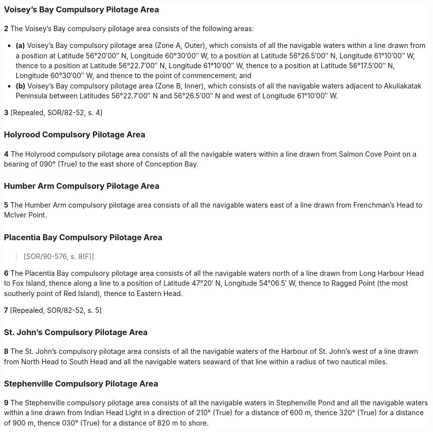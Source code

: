 

### Voisey’s Bay Compulsory Pilotage Area

**2** The Voisey’s Bay compulsory pilotage area consists of the following areas:
- **(a)** Voisey’s Bay compulsory pilotage area (Zone A, Outer), which consists of all the navigable waters within a line drawn from a position at Latitude 56°20′00″ N, Longitude 60°30′00″ W, to a position at Latitude 56°26.5′00″ N, Longitude 61°10′00″ W, thence to a position at Latitude 56°22.7′00″ N, Longitude 61°10′00″ W, thence to a position at Latitude 56°17.5′00″ N, Longitude 60°30′00″ W, and thence to the point of commencement; and
- **(b)** Voisey’s Bay compulsory pilotage area (Zone B, Inner), which consists of all the navigable waters adjacent to Akuliakatak Peninsula between Latitudes 56°22.7′00″ N and 56°26.5′00″ N and west of Longitude 61°10′00″ W.


**3** [Repealed, SOR/82-52, s. 4]



### Holyrood Compulsory Pilotage Area

**4** The Holyrood compulsory pilotage area consists of all the navigable waters within a line drawn from Salmon Cove Point on a bearing of 090° (True) to the east shore of Conception Bay.



### Humber Arm Compulsory Pilotage Area

**5** The Humber Arm compulsory pilotage area consists of all the navigable waters east of a line drawn from Frenchman’s Head to McIver Point.



### Placentia Bay Compulsory Pilotage Area
> [SOR/90-576, s. 8(F)]


**6** The Placentia Bay compulsory pilotage area consists of all the navigable waters north of a line drawn from Long Harbour Head to Fox Island, thence along a line to a position of Latitude 47°20′ N, Longitude 54°06.5′ W, thence to Ragged Point (the most southerly point of Red Island), thence to Eastern Head.


**7** [Repealed, SOR/82-52, s. 5]



### St. John’s Compulsory Pilotage Area

**8** The St. John’s compulsory pilotage area consists of all the navigable waters of the Harbour of St. John’s west of a line drawn from North Head to South Head and all the navigable waters seaward of that line within a radius of two nautical miles.



### Stephenville Compulsory Pilotage Area

**9** The Stephenville compulsory pilotage area consists of all the navigable waters in Stephenville Pond and all the navigable waters within a line drawn from Indian Head Light in a direction of 210° (True) for a distance of 600 m, thence 320° (True) for a distance of 900 m, thence 030° (True) for a distance of 820 m to shore.
